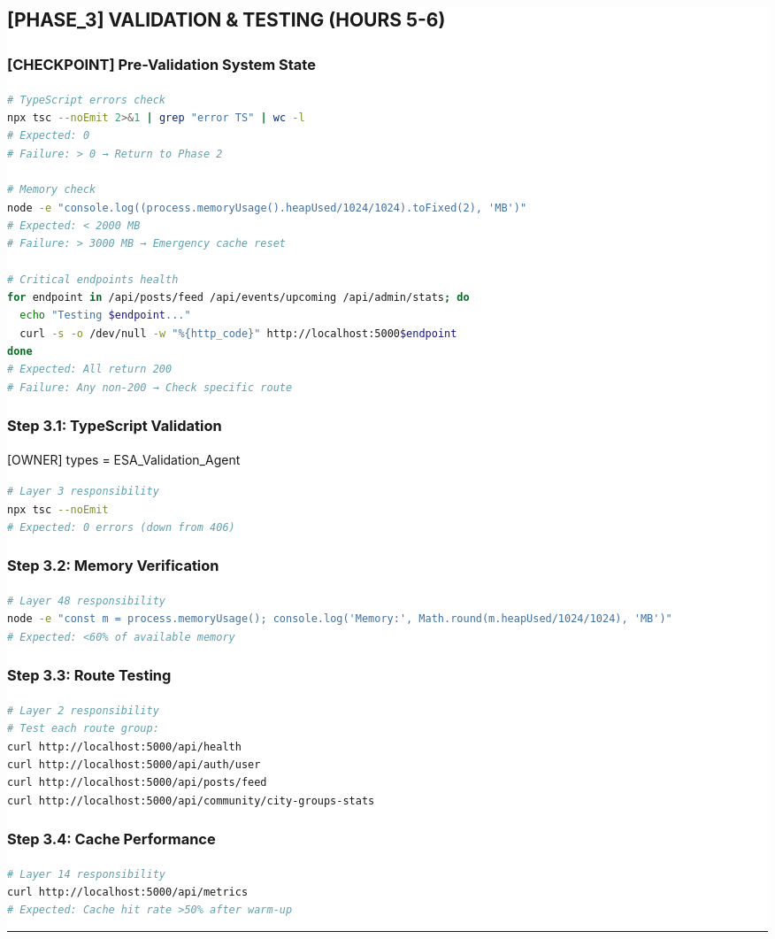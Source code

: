
## [PHASE_3] VALIDATION & TESTING (HOURS 5-6)

### [CHECKPOINT] Pre-Validation System State
```bash
# TypeScript errors check
npx tsc --noEmit 2>&1 | grep "error TS" | wc -l
# Expected: 0
# Failure: > 0 → Return to Phase 2

# Memory check
node -e "console.log((process.memoryUsage().heapUsed/1024/1024).toFixed(2), 'MB')"
# Expected: < 2000 MB
# Failure: > 3000 MB → Emergency cache reset

# Critical endpoints health
for endpoint in /api/posts/feed /api/events/upcoming /api/admin/stats; do
  echo "Testing $endpoint..."
  curl -s -o /dev/null -w "%{http_code}" http://localhost:5000$endpoint
done
# Expected: All return 200
# Failure: Any non-200 → Check specific route
```

### Step 3.1: TypeScript Validation
[OWNER] types = ESA_Validation_Agent
```bash
# Layer 3 responsibility
npx tsc --noEmit
# Expected: 0 errors (down from 406)
```

### Step 3.2: Memory Verification
```bash
# Layer 48 responsibility
node -e "const m = process.memoryUsage(); console.log('Memory:', Math.round(m.heapUsed/1024/1024), 'MB')"
# Expected: <60% of available memory
```

### Step 3.3: Route Testing
```bash
# Layer 2 responsibility
# Test each route group:
curl http://localhost:5000/api/health
curl http://localhost:5000/api/auth/user
curl http://localhost:5000/api/posts/feed
curl http://localhost:5000/api/community/city-groups-stats
```

### Step 3.4: Cache Performance
```bash
# Layer 14 responsibility
curl http://localhost:5000/api/metrics
# Expected: Cache hit rate >50% after warm-up
```

---